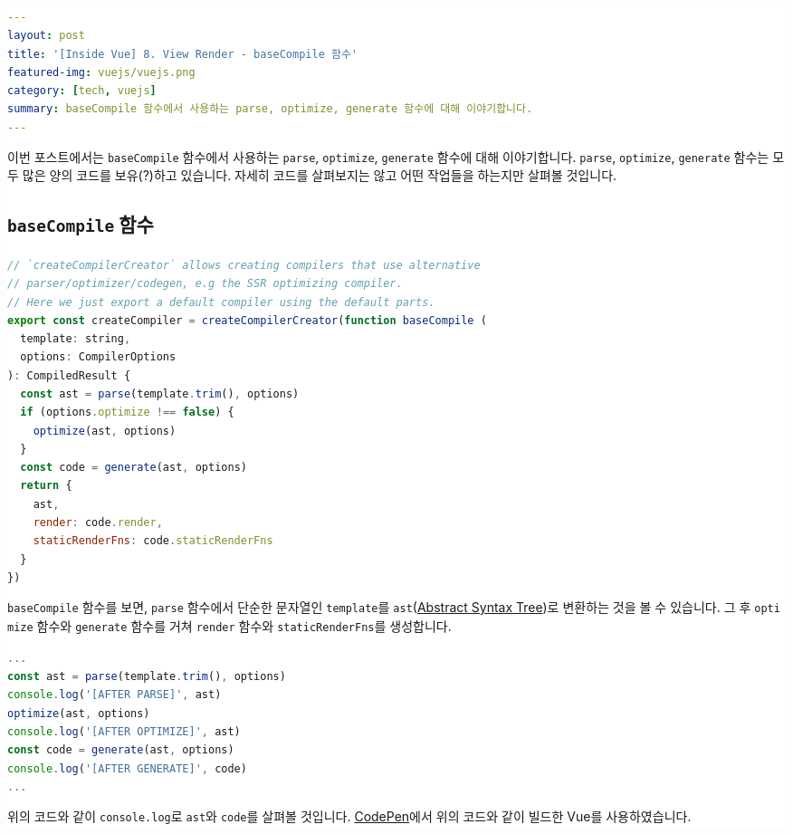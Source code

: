 ```yaml
---
layout: post
title: '[Inside Vue] 8. View Render - baseCompile 함수'
featured-img: vuejs/vuejs.png
category: [tech, vuejs]
summary: baseCompile 함수에서 사용하는 parse, optimize, generate 함수에 대해 이야기합니다.
---
```


이번 포스트에서는 `baseCompile` 함수에서 사용하는 `parse`, `optimize`, `generate` 함수에 대해 이야기합니다. `parse`, `optimize`, `generate` 함수는 모두 많은 양의 코드를 보유(?)하고 있습니다. 자세히 코드를 살펴보지는 않고 어떤 작업들을 하는지만 살펴볼 것입니다.

## `baseCompile` 함수
```js
// `createCompilerCreator` allows creating compilers that use alternative
// parser/optimizer/codegen, e.g the SSR optimizing compiler.
// Here we just export a default compiler using the default parts.
export const createCompiler = createCompilerCreator(function baseCompile (
  template: string,
  options: CompilerOptions
): CompiledResult {
  const ast = parse(template.trim(), options)
  if (options.optimize !== false) {
    optimize(ast, options)
  }
  const code = generate(ast, options)
  return {
    ast,
    render: code.render,
    staticRenderFns: code.staticRenderFns
  }
})
```

`baseCompile` 함수를 보면, `parse` 함수에서 단순한 문자열인 `template`를 `ast`([Abstract Syntax Tree](https://ko.wikipedia.org/wiki/추상_구문_트리))로 변환하는 것을 볼 수 있습니다. 그 후 `optimize` 함수와 `generate` 함수를 거쳐 `render` 함수와 `staticRenderFns`를 생성합니다.

```js
...
const ast = parse(template.trim(), options)
console.log('[AFTER PARSE]', ast)
optimize(ast, options)
console.log('[AFTER OPTIMIZE]', ast)
const code = generate(ast, options)
console.log('[AFTER GENERATE]', code)
...
```

위의 코드와 같이 `console.log`로 `ast`와 `code`를 살펴볼 것입니다. [CodePen](https://codepen.io/beomy/pen/OJLbqZW?editors=1012)에서 위의 코드와 같이 빌드한 Vue를 사용하였습니다.
